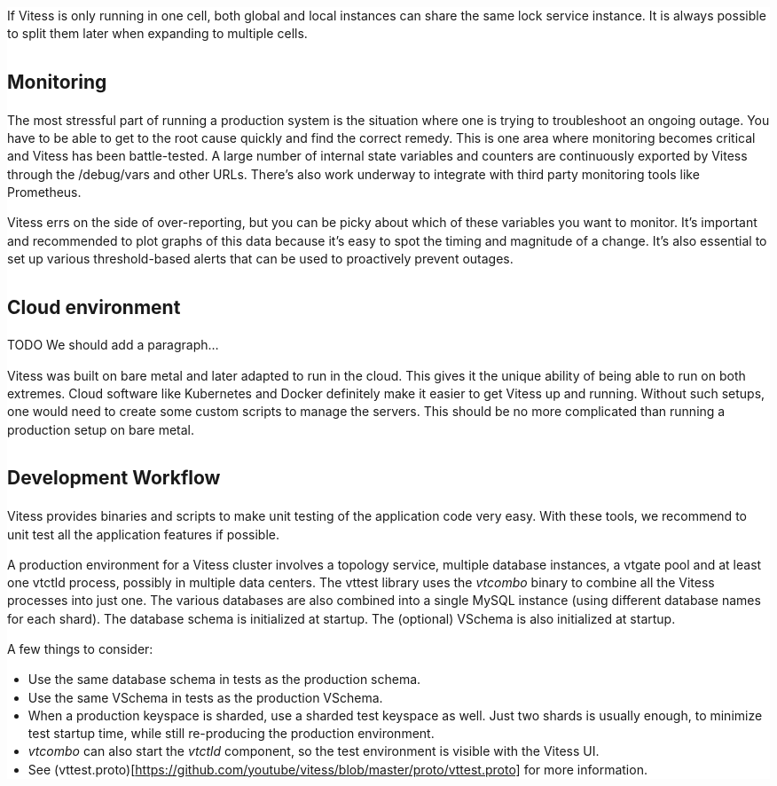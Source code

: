 If Vitess is only running in one cell, both global and local instances can share
the same lock service instance. It is always possible to split them later when
expanding to multiple cells.

## Monitoring

The most stressful part of running a production system is the situation where one is trying to troubleshoot an ongoing outage. You have to be able to get to the root cause quickly and find the correct remedy. This is one area where monitoring becomes critical and Vitess has been battle-tested. A large number of internal state variables and counters are continuously exported by Vitess through the /debug/vars and other URLs. There’s also work underway to integrate with third party monitoring tools like Prometheus.

Vitess errs on the side of over-reporting, but you can be picky about which of these variables you want to monitor.  It’s important and recommended to plot graphs of this data because it’s easy to spot the timing and magnitude of a change. It’s also essential to set up various threshold-based alerts that can be used to proactively prevent outages.

## Cloud environment

TODO We should add a paragraph…

Vitess was built on bare metal and later adapted to run in the cloud. This gives it the unique ability of being able to run on both extremes. Cloud software like Kubernetes and Docker definitely make it easier to get Vitess up and running. Without such setups, one would need to create some custom scripts to manage the servers. This should be no more complicated than running a production setup on bare metal.

## Development Workflow

Vitess provides binaries and scripts to make unit testing of the application
code very easy. With these tools, we recommend to unit test all the application
features if possible.

A production environment for a Vitess cluster involves a topology service,
multiple database instances, a vtgate pool and at least one vtctld process,
possibly in multiple data centers. The vttest library uses the *vtcombo* binary
to combine all the Vitess processes into just one. The various databases are
also combined into a single MySQL instance (using different database names for
each shard). The database schema is initialized at startup. The (optional)
VSchema is also initialized at startup.

A few things to consider:

* Use the same database schema in tests as the production schema.
* Use the same VSchema in tests as the production VSchema.
* When a production keyspace is sharded, use a sharded test keyspace as
  well. Just two shards is usually enough, to minimize test startup time, while
  still re-producing the production environment.
* *vtcombo* can also start the *vtctld* component, so the test environment is
  visible with the Vitess UI.
* See
  (vttest.proto)[https://github.com/youtube/vitess/blob/master/proto/vttest.proto]
  for more information.
